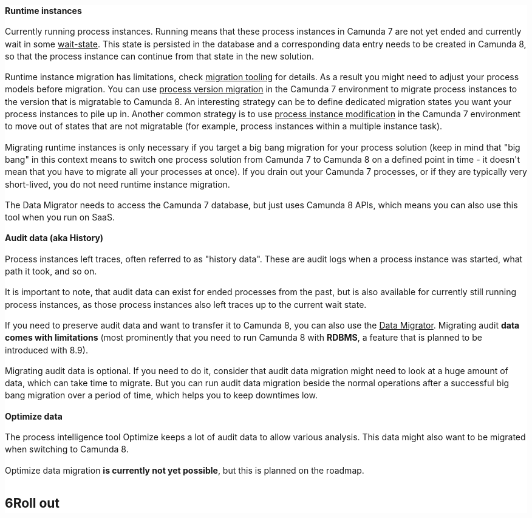 **Runtime instances**

Currently running process instances. Running means that these process instances in Camunda 7 are not yet ended and currently wait in some [wait-state](https://docs.camunda.org/manual/latest/user-guide/process-engine/transactions-in-processes/#wait-states). This state is persisted in the database and a corresponding data entry needs to be created in Camunda 8, so that the process instance can continue from that state in the new solution.

Runtime instance migration has limitations, check [migration tooling](./migration-tooling.md) for details. As a result you might need to adjust your process models before migration. You can use [process version migration](https://docs.camunda.org/manual/7.22/user-guide/process-engine/process-instance-migration/) in the Camunda 7 environment to migrate process instances to the version that is migratable to Camunda 8. An interesting strategy can be to define dedicated migration states you want your process instances to pile up in. Another common strategy is to use [process instance modification](https://docs.camunda.org/manual/7.22/user-guide/process-engine/process-instance-modification/) in the Camunda 7 environment to move out of states that are not migratable (for example, process instances within a multiple instance task).



Migrating runtime instances is only necessary if you target a big bang migration for your process solution (keep in mind that "big bang" in this context means to switch one process solution from Camunda 7 to Camunda 8 on a defined point in time - it doesn't mean that you have to migrate all your processes at once). If you drain out your Camunda 7 processes, or if they are typically very short-lived, you do not need runtime instance migration.

The Data Migrator needs to access the Camunda 7 database, but just uses Camunda 8 APIs, which means you can also use this tool when you run on SaaS.

**Audit data (aka History)**

Process instances left traces, often referred to as "history data". These are audit logs when a process instance was started, what path it took, and so on.

It is important to note, that audit data can exist for ended processes from the past, but is also available for currently still running process instances, as those process instances also left traces up to the current wait state.

If you need to preserve audit data and want to transfer it to Camunda 8, you can also use the [Data Migrator](./migration-tooling.md). Migrating audit **data comes with limitations** (most prominently that you need to run Camunda 8 with **RDBMS**, a feature that is planned to be introduced with 8.9).



Migrating audit data is optional. If you need to do it, consider that audit data migration might need to look at a huge amount of data, which can take time to migrate. But you can run audit data migration beside the normal operations after a successful big bang migration over a period of time, which helps you to keep downtimes low.

**Optimize data**

The process intelligence tool Optimize keeps a lot of audit data to allow various analysis. This data might also want to be migrated when switching to Camunda 8.

Optimize data migration **is currently not yet possible**, but this is planned on the roadmap.



## <span className="callout">6</span>Roll out
